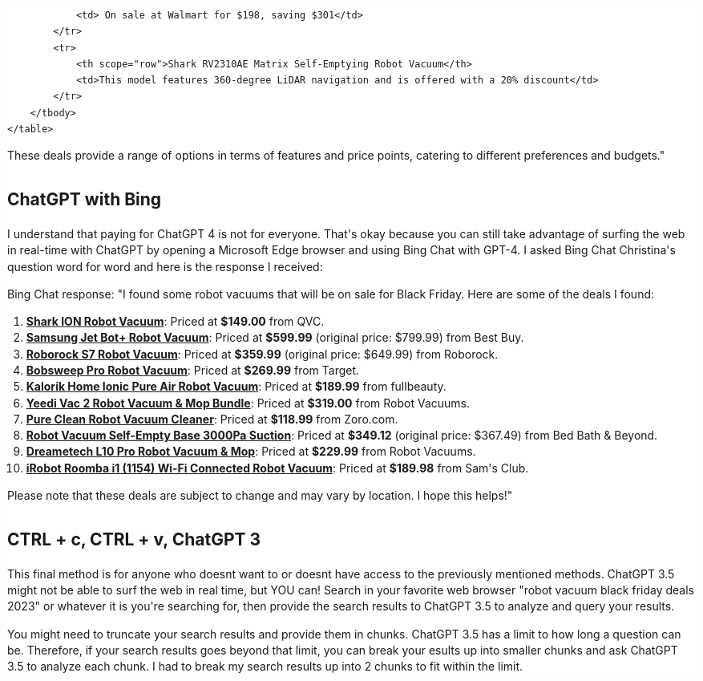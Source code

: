                 <td> On sale at Walmart for $198, saving $301</td>
            </tr>
            <tr>
                <th scope="row">Shark RV2310AE Matrix Self-Emptying Robot Vacuum</th>
                <td>This model features 360-degree LiDAR navigation and is offered with a 20% discount</td>
            </tr>
        </tbody>
    </table>
</div>

These deals provide a range of options in terms of features and price points, catering to different preferences and budgets."

## ChatGPT with Bing

I understand that paying for ChatGPT 4 is not for everyone. That's okay because you can still take advantage of surfing the web in real-time with ChatGPT by opening a Microsoft Edge browser and using Bing Chat with GPT-4. I asked Bing Chat Christina's question word for word and here is the response I received:

Bing Chat response: "I found some robot vacuums that will be on sale for Black Friday. Here are some of the deals I found:

1. [**Shark ION Robot Vacuum**](bing-search): Priced at **$149.00** from QVC.
2. [**Samsung Jet Bot+ Robot Vacuum**](bing-search): Priced at **$599.99** (original price: $799.99) from Best Buy.
3. [**Roborock S7 Robot Vacuum**](bing-search): Priced at **$359.99** (original price: $649.99) from Roborock.
4. [**Bobsweep Pro Robot Vacuum**](bing-search): Priced at **$269.99** from Target.
5. [**Kalorik Home Ionic Pure Air Robot Vacuum**](bing-search): Priced at **$189.99** from fullbeauty.
6. [**Yeedi Vac 2 Robot Vacuum & Mop Bundle**](bing-search): Priced at **$319.00** from Robot Vacuums.
7. [**Pure Clean Robot Vacuum Cleaner**](bing-search): Priced at **$118.99** from Zoro.com.
8. [**Robot Vacuum Self-Empty Base 3000Pa Suction**](bing-search): Priced at **$349.12** (original price: $367.49) from Bed Bath & Beyond.
9. [**Dreametech L10 Pro Robot Vacuum & Mop**](bing-search): Priced at **$229.99** from Robot Vacuums.
10. [**iRobot Roomba i1 (1154) Wi-Fi Connected Robot Vacuum**](blackfriday): Priced at **$189.98** from Sam's Club.

Please note that these deals are subject to change and may vary by location. I hope this helps!"

## CTRL + c, CTRL + v, ChatGPT 3

This final method is for anyone who doesnt want to or doesnt have access to the previously mentioned methods. ChatGPT 3.5 might not be able to surf the web in real time, but YOU can! Search in your favorite web browser "robot vacuum black friday deals 2023" or whatever it is you're searching for, then provide the search results to ChatGPT 3.5 to analyze and query your results.

You might need to truncate your search results and provide them in chunks. ChatGPT 3.5 has a limit to how long a question can be. Therefore, if your search results goes beyond that limit, you can break your esults up into smaller chunks and ask ChatGPT 3.5 to analyze each chunk. I had to break my search results up into 2 chunks to fit within the limit.
